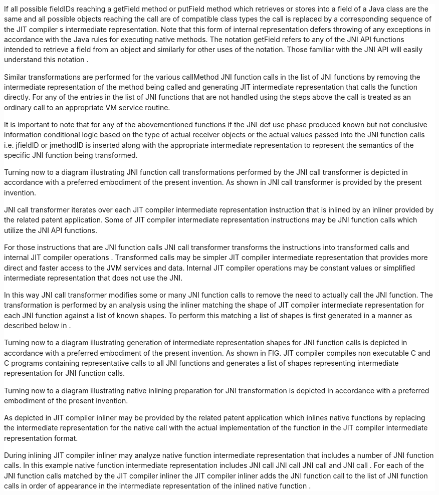 If all possible fieldIDs reaching a getField method or putField method which retrieves or stores into a field of a Java class are the same and all possible objects reaching the call are of compatible class types the call is replaced by a corresponding sequence of the JIT compiler s intermediate representation. Note that this form of internal representation defers throwing of any exceptions in accordance with the Java rules for executing native methods. The notation getField refers to any of the JNI API functions intended to retrieve a field from an object and similarly for other uses of the notation. Those familiar with the JNI API will easily understand this notation .

Similar transformations are performed for the various callMethod JNI function calls in the list of JNI functions by removing the intermediate representation of the method being called and generating JIT intermediate representation that calls the function directly. For any of the entries in the list of JNI functions that are not handled using the steps above the call is treated as an ordinary call to an appropriate VM service routine.

It is important to note that for any of the abovementioned functions if the JNI def use phase produced known but not conclusive information conditional logic based on the type of actual receiver objects or the actual values passed into the JNI function calls i.e. jfieldID or jmethodID is inserted along with the appropriate intermediate representation to represent the semantics of the specific JNI function being transformed.

Turning now to a diagram illustrating JNI function call transformations performed by the JNI call transformer is depicted in accordance with a preferred embodiment of the present invention. As shown in JNI call transformer is provided by the present invention.

JNI call transformer iterates over each JIT compiler intermediate representation instruction that is inlined by an inliner provided by the related patent application. Some of JIT compiler intermediate representation instructions may be JNI function calls which utilize the JNI API functions.

For those instructions that are JNI function calls JNI call transformer transforms the instructions into transformed calls and internal JIT compiler operations . Transformed calls may be simpler JIT compiler intermediate representation that provides more direct and faster access to the JVM services and data. Internal JIT compiler operations may be constant values or simplified intermediate representation that does not use the JNI.

In this way JNI call transformer modifies some or many JNI function calls to remove the need to actually call the JNI function. The transformation is performed by an analysis using the inliner matching the shape of JIT compiler intermediate representation for each JNI function against a list of known shapes. To perform this matching a list of shapes is first generated in a manner as described below in .

Turning now to a diagram illustrating generation of intermediate representation shapes for JNI function calls is depicted in accordance with a preferred embodiment of the present invention. As shown in FIG. JIT compiler compiles non executable C and C programs containing representative calls to all JNI functions and generates a list of shapes representing intermediate representation for JNI function calls.

Turning now to a diagram illustrating native inlining preparation for JNI transformation is depicted in accordance with a preferred embodiment of the present invention.

As depicted in JIT compiler inliner may be provided by the related patent application which inlines native functions by replacing the intermediate representation for the native call with the actual implementation of the function in the JIT compiler intermediate representation format.

During inlining JIT compiler inliner may analyze native function intermediate representation that includes a number of JNI function calls. In this example native function intermediate representation includes JNI call JNI call JNI call and JNI call . For each of the JNI function calls matched by the JIT compiler inliner the JIT compiler inliner adds the JNI function call to the list of JNI function calls in order of appearance in the intermediate representation of the inlined native function .
